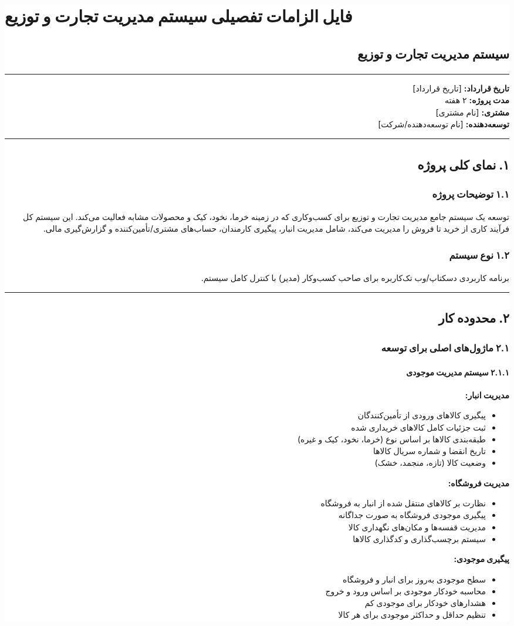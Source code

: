 # فایل الزامات تفصیلی سیستم مدیریت تجارت و توزیع

<div dir="rtl" align="right">

## سیستم مدیریت تجارت و توزیع

---

**تاریخ قرارداد:** [تاریخ قرارداد]  
**مدت پروژه:** ۲ هفته  
**مشتری:** [نام مشتری]  
**توسعه‌دهنده:** [نام توسعه‌دهنده/شرکت]  

---

## ۱. نمای کلی پروژه

### ۱.۱ توضیحات پروژه
توسعه یک سیستم جامع مدیریت تجارت و توزیع برای کسب‌وکاری که در زمینه خرما، نخود، کیک و محصولات مشابه فعالیت می‌کند. این سیستم کل فرآیند کاری از خرید تا فروش را مدیریت می‌کند، شامل مدیریت انبار، پیگیری کارمندان، حساب‌های مشتری/تأمین‌کننده و گزارش‌گیری مالی.

### ۱.۲ نوع سیستم
برنامه کاربردی دسکتاپ/وب تک‌کاربره برای صاحب کسب‌وکار (مدیر) با کنترل کامل سیستم.

---

## ۲. محدوده کار

### ۲.۱ ماژول‌های اصلی برای توسعه

#### ۲.۱.۱ سیستم مدیریت موجودی

**مدیریت انبار:**
- پیگیری کالاهای ورودی از تأمین‌کنندگان
- ثبت جزئیات کامل کالاهای خریداری شده
- طبقه‌بندی کالاها بر اساس نوع (خرما، نخود، کیک و غیره)
- تاریخ انقضا و شماره سریال کالاها
- وضعیت کالا (تازه، منجمد، خشک)

**مدیریت فروشگاه:**
- نظارت بر کالاهای منتقل شده از انبار به فروشگاه
- پیگیری موجودی فروشگاه به صورت جداگانه
- مدیریت قفسه‌ها و مکان‌های نگهداری کالا
- سیستم برچسب‌گذاری و کدگذاری کالاها

**پیگیری موجودی:**
- سطح موجودی به‌روز برای انبار و فروشگاه
- محاسبه خودکار موجودی بر اساس ورود و خروج
- هشدارهای خودکار برای موجودی کم
- تنظیم حداقل و حداکثر موجودی برای هر کالا
